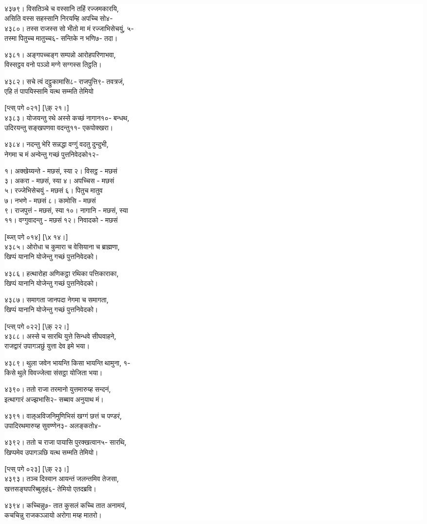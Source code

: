 ४३७९। विसतिञ्चे च वस्सानि तहिं रज्जमकारयि,   
असिति वस्स सहस्सानि निरयम्हि अपच्चि सो४-  
४३८०। तस्स राजस्स सो भीतो मा मं रज्जाभिसेचयुं, ५-  
तस्मा पितुच्च मातुच्च६- सन्तिके न भणि७- तदा।   
    
४३८१। अङ्गपच्चङ्ग सम्पन्नो आरोहपरिणाभवा,   
विस्सट्ठव वनो पञ्ञो मग्गे सग्गस्स तिट्ठति।   
    
४३८२। सचे त्वं दट्ठुकामासि८- राजपुत्ति९- तवत्रजं,   
एहि तं पापयिस्सामि यत्थ सम्मति तेमियो  
    
[प्त्स् पगे ०२१] [\क़् २१।]        
४३८३। योजयन्तु रथे अस्से कच्छं नागान१०- बन्धथ,   
उदिरयन्तु सङ्खपणवा वदन्तु११- एकपोक्खरा।   
    
४३८४। नदन्तु भेरि सन्नद्धा वग्गुं वदतु दुन्दुभी,   
नेगमा च मं अन्वेन्तु गच्छं पुत्तनिवेदको१२-  
    
१। अक्खेय्यन्ते - मछसं, स्या २। विसट्ठ - मछसं  
३। अकरा - मछसं, स्या ४। अपच्चिस - मछसं  
५। रज्जेभिसेचयुं - मछसं ६। पितुच मातुव  
७। नभणे - मछसं ८। कामोसि - मछसं  
९। राजपुत्तं - मछसं, स्या १०। नागानि - मछसं, स्या  
११। वग्गुवादन्तु - मछसं १२। निवादको - मछसं  
    
[ब्ज्त् पगे ०१४] [\x १४।]       
४३८५। ओरोधा च कुमारा च वेसियाना च ब्राह्मणा,   
खिप्पं यानानि योजेन्तु गच्छं पुत्तनिवेदको।   
    
४३८६। हत्थारोहा अणिकट्ठा रथिका पत्तिकाराका,   
खिप्पं यानानि योजेन्तु गच्छं पुत्तनिवेदको।   
    
४३८७। समागता जानपदा नेगमा च समागता,   
खिप्पं यानानि योजेन्तु गच्छं पुत्तनिवेदको।   
    
[प्त्स् पगे ०२२] [\क़् २२।]       
४३८८। अस्से च सारथि युत्ते सिन्धवे सीघवाहने,   
राजद्वारं उपागञछुं युत्ता देव इमे भया।   
    
४३८९। थुला जवेन भायन्ति किसा भायन्ति थामुना, १-  
किसे थुले विवज्जेत्वा संसट्ठा योजिता भया।   
    
४३९०। ततो राजा तरमानो युत्तमारुय्ह सन्दनं,   
इत्थागारं अज्झभासि२- सब्बाव अनुयाथ मं।   
    
४३९१। वाऌअविजनिमुणिभिसं खग्गं छत्तं च पण्डरं,   
उपादिरथमारुय्ह सुवण्णेन३- अलङ्कतो४-  
    
४३९२। ततो च राजा पायासि पुरक्खत्वान५- सारथि,   
खिप्पमेव उपागञछि यत्थ सम्मति तेमियो।   
    
[प्त्स् पगे ०२३] [\क़् २३।]       
४३९३। तञ्च दिस्वान आयन्तं जलन्तमिव तेजसा,   
खत्तसङ्घपरिब्बुऌहं६- तेमियो एतदब्रवि।   
    
४३९४। कच्चिन्नु७- तात कुसलं कच्चि तात अनामयं,   
कचचिन्नु राजकञ्ञायो अरोगा मय्ह मातरो।   
    